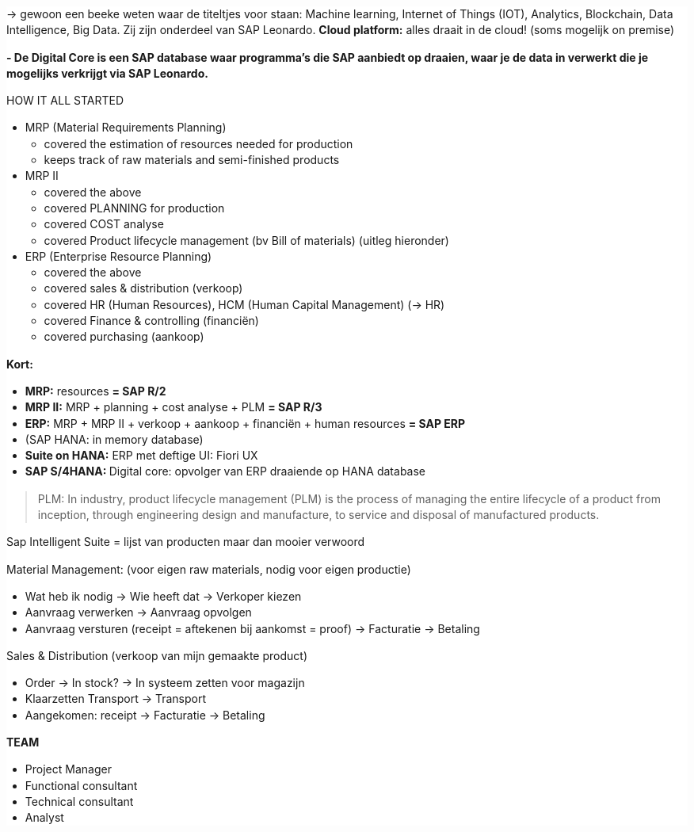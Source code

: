 -> gewoon een beeke weten waar de titeltjes voor staan: Machine learning, Internet of Things (IOT), Analytics, Blockchain, Data Intelligence, Big Data. Zij zijn onderdeel van SAP Leonardo. <b>Cloud platform:</b> alles draait in de cloud! (soms mogelijk on premise)

<b>- De Digital Core is een SAP database waar programma’s die SAP aanbiedt op draaien, waar je de data in verwerkt die je mogelijks verkrijgt via SAP Leonardo.</b>

HOW IT ALL STARTED

- MRP (Material Requirements Planning)
  - covered the estimation of resources needed for production
  - keeps track of raw materials and semi-finished products
- MRP II
  - covered the above
  - covered PLANNING for production
  - covered COST analyse
  - covered Product lifecycle management (bv Bill of materials) (uitleg hieronder)
- ERP (Enterprise Resource Planning)
  - covered the above
  - covered sales & distribution (verkoop)
  - covered HR (Human Resources), HCM (Human Capital Management) (-> HR)
  - covered Finance & controlling (financiën)
  - covered purchasing (aankoop)

<b>Kort: </b>

- <b>MRP:</b> resources <b>= SAP R/2</b>
- <b>MRP II:</b> MRP + planning + cost analyse + PLM <b>= SAP R/3</b>
- <b>ERP:</b> MRP + MRP II + verkoop + aankoop + financiën + human resources <b>= SAP ERP</b>
- (SAP HANA: in memory database)
- <b>Suite on HANA:</b> ERP met deftige UI: Fiori UX
- <b>SAP S/4HANA: </b>Digital core: opvolger van ERP draaiende op HANA database

> PLM:
> In industry, product lifecycle management (PLM) is the process of managing the entire lifecycle of a product from inception, through engineering design and manufacture, to service and disposal of manufactured products.

Sap Intelligent Suite = lijst van producten maar dan mooier verwoord

Material Management: (voor eigen raw materials, nodig voor eigen productie)

- Wat heb ik nodig -> Wie heeft dat -> Verkoper kiezen
- Aanvraag verwerken -> Aanvraag opvolgen
- Aanvraag versturen (receipt = aftekenen bij aankomst = proof) -> Facturatie -> Betaling

Sales & Distribution (verkoop van mijn gemaakte product)

- Order -> In stock? -> In systeem zetten voor magazijn
- Klaarzetten Transport -> Transport
- Aangekomen: receipt -> Facturatie -> Betaling

<b>TEAM</b>

- Project Manager
- Functional consultant
- Technical consultant
- Analyst

